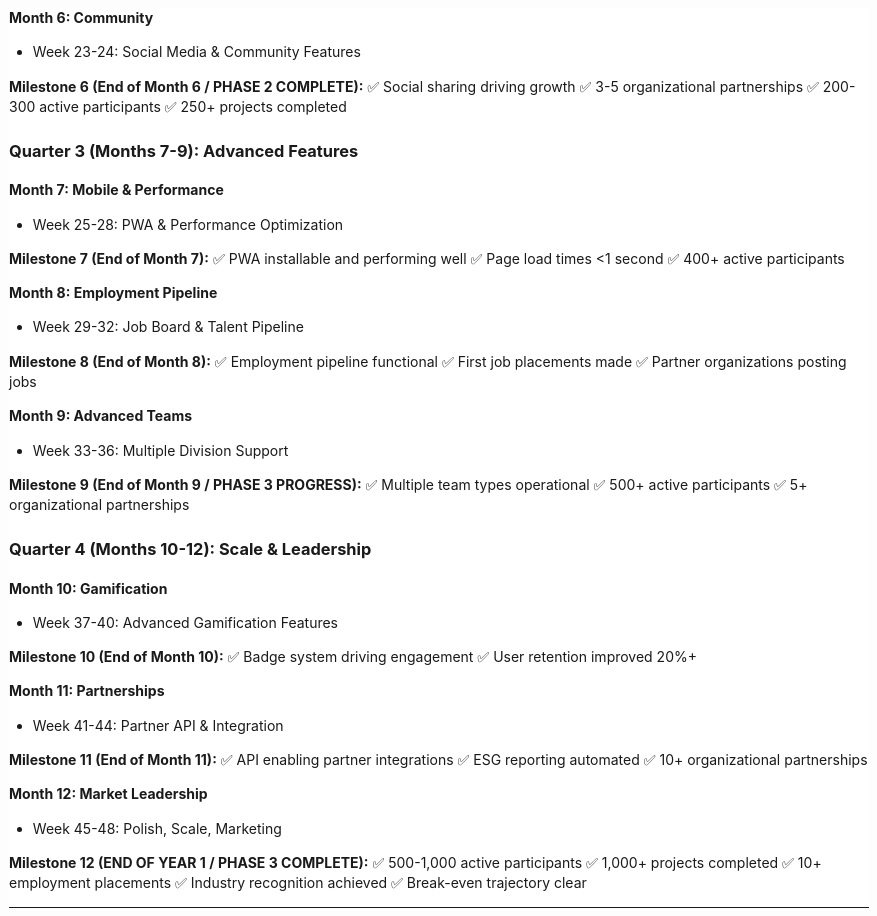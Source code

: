 **Month 6: Community**
- Week 23-24: Social Media & Community Features

**Milestone 6 (End of Month 6 / PHASE 2 COMPLETE):**
✅ Social sharing driving growth
✅ 3-5 organizational partnerships
✅ 200-300 active participants
✅ 250+ projects completed

### Quarter 3 (Months 7-9): Advanced Features

**Month 7: Mobile & Performance**
- Week 25-28: PWA & Performance Optimization

**Milestone 7 (End of Month 7):**
✅ PWA installable and performing well
✅ Page load times <1 second
✅ 400+ active participants

**Month 8: Employment Pipeline**
- Week 29-32: Job Board & Talent Pipeline

**Milestone 8 (End of Month 8):**
✅ Employment pipeline functional
✅ First job placements made
✅ Partner organizations posting jobs

**Month 9: Advanced Teams**
- Week 33-36: Multiple Division Support

**Milestone 9 (End of Month 9 / PHASE 3 PROGRESS):**
✅ Multiple team types operational
✅ 500+ active participants
✅ 5+ organizational partnerships

### Quarter 4 (Months 10-12): Scale & Leadership

**Month 10: Gamification**
- Week 37-40: Advanced Gamification Features

**Milestone 10 (End of Month 10):**
✅ Badge system driving engagement
✅ User retention improved 20%+

**Month 11: Partnerships**
- Week 41-44: Partner API & Integration

**Milestone 11 (End of Month 11):**
✅ API enabling partner integrations
✅ ESG reporting automated
✅ 10+ organizational partnerships

**Month 12: Market Leadership**
- Week 45-48: Polish, Scale, Marketing

**Milestone 12 (END OF YEAR 1 / PHASE 3 COMPLETE):**
✅ 500-1,000 active participants
✅ 1,000+ projects completed
✅ 10+ employment placements
✅ Industry recognition achieved
✅ Break-even trajectory clear

---